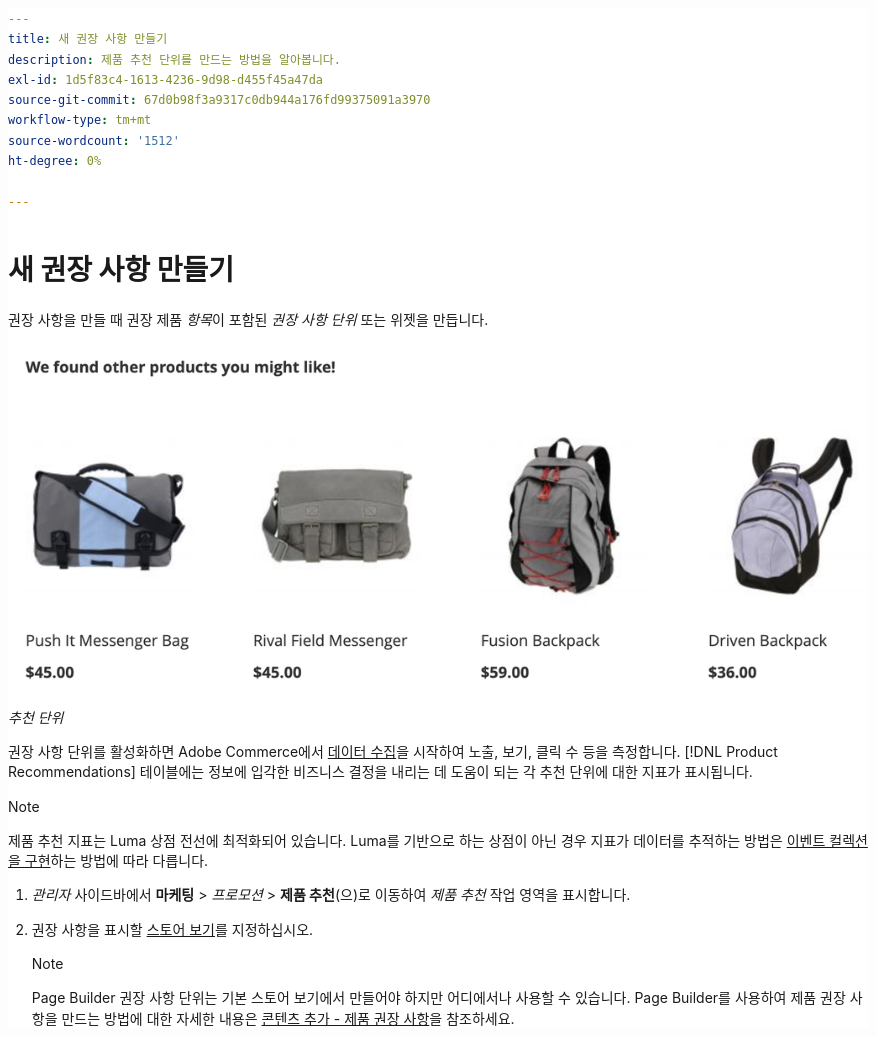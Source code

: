 ```yaml
---
title: 새 권장 사항 만들기
description: 제품 추천 단위를 만드는 방법을 알아봅니다.
exl-id: 1d5f83c4-1613-4236-9d98-d455f45a47da
source-git-commit: 67d0b98f3a9317c0db944a176fd99375091a3970
workflow-type: tm+mt
source-wordcount: '1512'
ht-degree: 0%

---
```


# 새 권장 사항 만들기

권장 사항을 만들 때 권장 제품 _항목_&#x200B;이 포함된 _권장 사항 단위_ 또는 위젯을 만듭니다.

![추천 단위](assets/unit.png)
_추천 단위_

권장 사항 단위를 활성화하면 Adobe Commerce에서 [데이터 수집](workspace.md)을 시작하여 노출, 보기, 클릭 수 등을 측정합니다. [!DNL Product Recommendations] 테이블에는 정보에 입각한 비즈니스 결정을 내리는 데 도움이 되는 각 추천 단위에 대한 지표가 표시됩니다.

>[!NOTE]
>
>제품 추천 지표는 Luma 상점 전선에 최적화되어 있습니다. Luma를 기반으로 하는 상점이 아닌 경우 지표가 데이터를 추적하는 방법은 [이벤트 컬렉션을 구현](events.md)하는 방법에 따라 다릅니다.

1. _관리자_ 사이드바에서 **마케팅** > _프로모션_ > **제품 추천**(으)로 이동하여 _제품 추천_ 작업 영역을 표시합니다.

1. 권장 사항을 표시할 [스토어 보기](https://experienceleague.adobe.com/ko/docs/commerce-admin/start/setup/websites-stores-views)를 지정하십시오.

   >[!NOTE]
   >
   > Page Builder 권장 사항 단위는 기본 스토어 보기에서 만들어야 하지만 어디에서나 사용할 수 있습니다. Page Builder를 사용하여 제품 권장 사항을 만드는 방법에 대한 자세한 내용은 [콘텐츠 추가 - 제품 권장 사항](https://experienceleague.adobe.com/ko/docs/commerce-admin/page-builder/add-content/recommendations)을 참조하세요.
